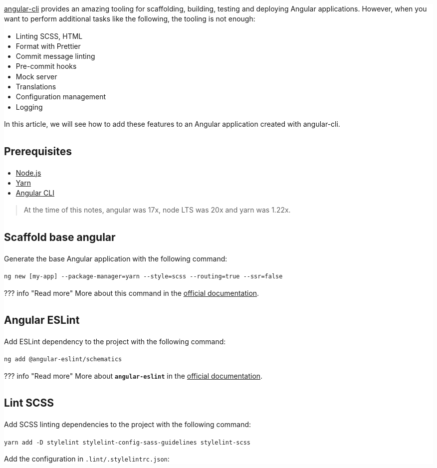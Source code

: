 [angular-cli](https://angular.io/cli) provides an amazing tooling for scaffolding, building, testing and deploying Angular applications. However, when you want to perform additional tasks like the following, the tooling is not enough:

- Linting SCSS, HTML
- Format with Prettier
- Commit message linting
- Pre-commit hooks
- Mock server
- Translations
- Configuration management
- Logging

In this article, we will see how to add these features to an Angular application created with angular-cli.

## Prerequisites

- [Node.js](https://nodejs.org/en/download/)
- [Yarn](https://classic.yarnpkg.com/en/docs)
- [Angular CLI](https://angular.io/cli)

> At the time of this notes, angular was 17x, node LTS was 20x and yarn was 1.22x.

## Scaffold base angular

Generate the base Angular application with the following command:

```
ng new [my-app] --package-manager=yarn --style=scss --routing=true --ssr=false
```

??? info "Read more"
    More about this command in the [official documentation](https://angular.io/cli/new).

## Angular ESLint

Add ESLint dependency to the project with the following command:

```
ng add @angular-eslint/schematics
```

??? info "Read more"
    More about **`angular-eslint`** in the [official documentation](https://github.com/angular-eslint/angular-eslint).

## Lint SCSS

Add SCSS linting dependencies to the project with the following command:

```
yarn add -D stylelint stylelint-config-sass-guidelines stylelint-scss
```

Add the configuration in `.lint/.stylelintrc.json`:


  [key: string]: any;